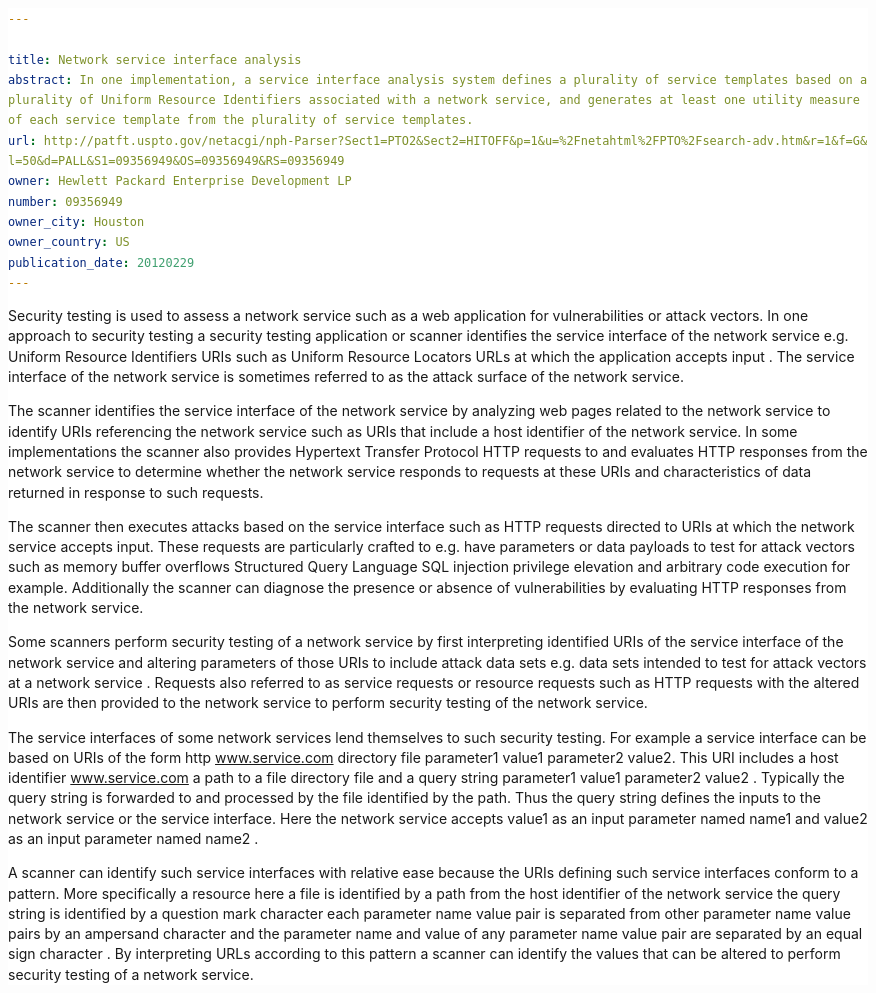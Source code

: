 ```yaml
---

title: Network service interface analysis
abstract: In one implementation, a service interface analysis system defines a plurality of service templates based on a plurality of Uniform Resource Identifiers associated with a network service, and generates at least one utility measure of each service template from the plurality of service templates.
url: http://patft.uspto.gov/netacgi/nph-Parser?Sect1=PTO2&Sect2=HITOFF&p=1&u=%2Fnetahtml%2FPTO%2Fsearch-adv.htm&r=1&f=G&l=50&d=PALL&S1=09356949&OS=09356949&RS=09356949
owner: Hewlett Packard Enterprise Development LP
number: 09356949
owner_city: Houston
owner_country: US
publication_date: 20120229
---
```

Security testing is used to assess a network service such as a web application for vulnerabilities or attack vectors. In one approach to security testing a security testing application or scanner identifies the service interface of the network service e.g. Uniform Resource Identifiers URIs such as Uniform Resource Locators URLs at which the application accepts input . The service interface of the network service is sometimes referred to as the attack surface of the network service.

The scanner identifies the service interface of the network service by analyzing web pages related to the network service to identify URIs referencing the network service such as URIs that include a host identifier of the network service. In some implementations the scanner also provides Hypertext Transfer Protocol HTTP requests to and evaluates HTTP responses from the network service to determine whether the network service responds to requests at these URIs and characteristics of data returned in response to such requests.

The scanner then executes attacks based on the service interface such as HTTP requests directed to URIs at which the network service accepts input. These requests are particularly crafted to e.g. have parameters or data payloads to test for attack vectors such as memory buffer overflows Structured Query Language SQL injection privilege elevation and arbitrary code execution for example. Additionally the scanner can diagnose the presence or absence of vulnerabilities by evaluating HTTP responses from the network service.

Some scanners perform security testing of a network service by first interpreting identified URIs of the service interface of the network service and altering parameters of those URIs to include attack data sets e.g. data sets intended to test for attack vectors at a network service . Requests also referred to as service requests or resource requests such as HTTP requests with the altered URIs are then provided to the network service to perform security testing of the network service.

The service interfaces of some network services lend themselves to such security testing. For example a service interface can be based on URIs of the form http www.service.com directory file parameter1 value1 parameter2 value2. This URI includes a host identifier www.service.com a path to a file directory file and a query string parameter1 value1 parameter2 value2 . Typically the query string is forwarded to and processed by the file identified by the path. Thus the query string defines the inputs to the network service or the service interface. Here the network service accepts value1 as an input parameter named name1 and value2 as an input parameter named name2 .

A scanner can identify such service interfaces with relative ease because the URIs defining such service interfaces conform to a pattern. More specifically a resource here a file is identified by a path from the host identifier of the network service the query string is identified by a question mark character each parameter name value pair is separated from other parameter name value pairs by an ampersand character and the parameter name and value of any parameter name value pair are separated by an equal sign character . By interpreting URLs according to this pattern a scanner can identify the values that can be altered to perform security testing of a network service.
